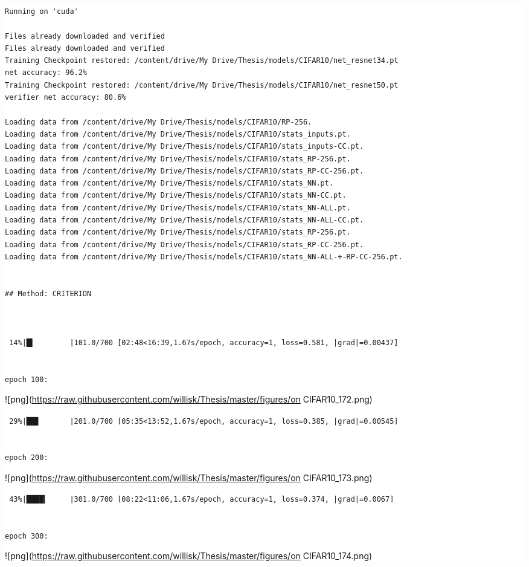     Running on 'cuda'
    
    Files already downloaded and verified
    Files already downloaded and verified
    Training Checkpoint restored: /content/drive/My Drive/Thesis/models/CIFAR10/net_resnet34.pt
    net accuracy: 96.2%
    Training Checkpoint restored: /content/drive/My Drive/Thesis/models/CIFAR10/net_resnet50.pt
    verifier net accuracy: 80.6%
    
    Loading data from /content/drive/My Drive/Thesis/models/CIFAR10/RP-256.
    Loading data from /content/drive/My Drive/Thesis/models/CIFAR10/stats_inputs.pt.
    Loading data from /content/drive/My Drive/Thesis/models/CIFAR10/stats_inputs-CC.pt.
    Loading data from /content/drive/My Drive/Thesis/models/CIFAR10/stats_RP-256.pt.
    Loading data from /content/drive/My Drive/Thesis/models/CIFAR10/stats_RP-CC-256.pt.
    Loading data from /content/drive/My Drive/Thesis/models/CIFAR10/stats_NN.pt.
    Loading data from /content/drive/My Drive/Thesis/models/CIFAR10/stats_NN-CC.pt.
    Loading data from /content/drive/My Drive/Thesis/models/CIFAR10/stats_NN-ALL.pt.
    Loading data from /content/drive/My Drive/Thesis/models/CIFAR10/stats_NN-ALL-CC.pt.
    Loading data from /content/drive/My Drive/Thesis/models/CIFAR10/stats_RP-256.pt.
    Loading data from /content/drive/My Drive/Thesis/models/CIFAR10/stats_RP-CC-256.pt.
    Loading data from /content/drive/My Drive/Thesis/models/CIFAR10/stats_NN-ALL-+-RP-CC-256.pt.
    
    
    ## Method: CRITERION
    


     14%|█▍        |101.0/700 [02:48<16:39,1.67s/epoch, accuracy=1, loss=0.581, |grad|=0.00437]

    
    epoch 100:



![png](https://raw.githubusercontent.com/willisk/Thesis/master/figures/on CIFAR10_172.png)


    


     29%|██▊       |201.0/700 [05:35<13:52,1.67s/epoch, accuracy=1, loss=0.385, |grad|=0.00545]

    
    epoch 200:



![png](https://raw.githubusercontent.com/willisk/Thesis/master/figures/on CIFAR10_173.png)


    


     43%|████▎     |301.0/700 [08:22<11:06,1.67s/epoch, accuracy=1, loss=0.374, |grad|=0.0067] 

    
    epoch 300:



![png](https://raw.githubusercontent.com/willisk/Thesis/master/figures/on CIFAR10_174.png)

